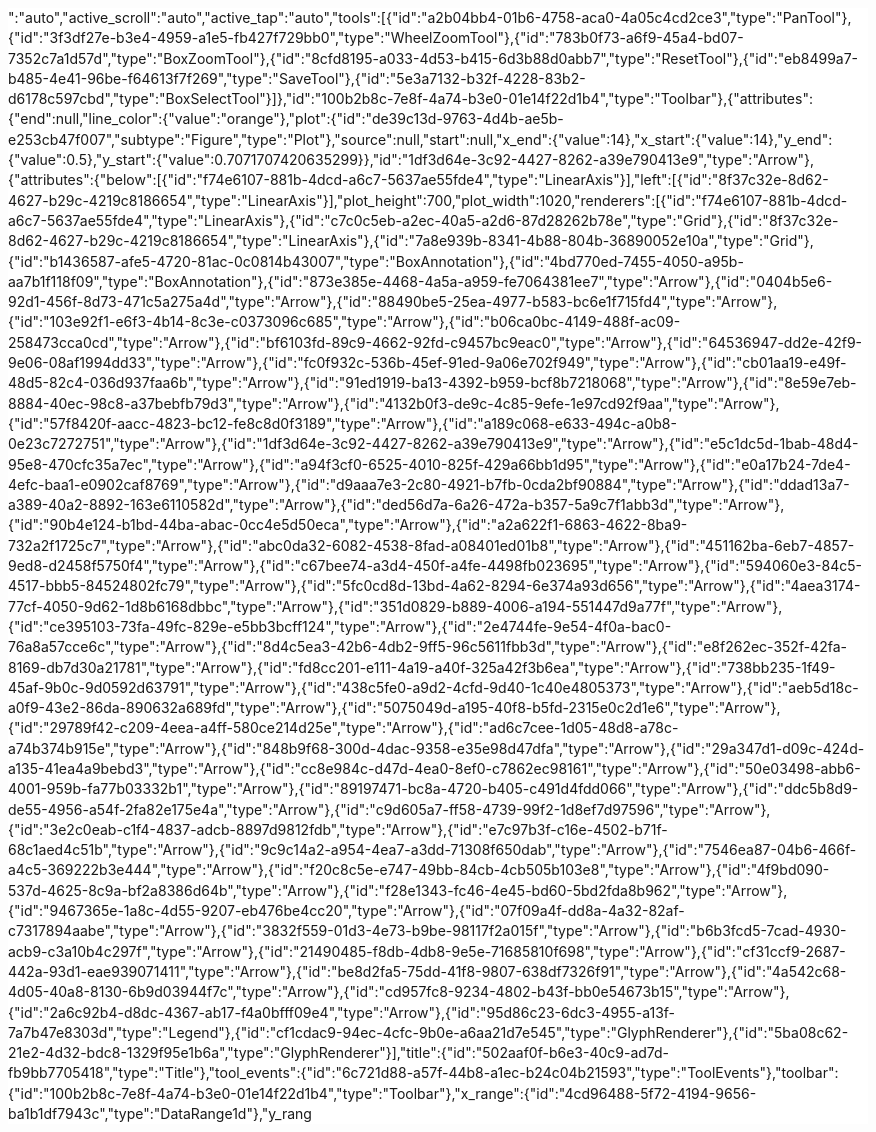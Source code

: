 ":"auto","active_scroll":"auto","active_tap":"auto","tools":[{"id":"a2b04bb4-01b6-4758-aca0-4a05c4cd2ce3","type":"PanTool"},{"id":"3f3df27e-b3e4-4959-a1e5-fb427f729bb0","type":"WheelZoomTool"},{"id":"783b0f73-a6f9-45a4-bd07-7352c7a1d57d","type":"BoxZoomTool"},{"id":"8cfd8195-a033-4d53-b415-6d3b88d0abb7","type":"ResetTool"},{"id":"eb8499a7-b485-4e41-96be-f64613f7f269","type":"SaveTool"},{"id":"5e3a7132-b32f-4228-83b2-d6178c597cbd","type":"BoxSelectTool"}]},"id":"100b2b8c-7e8f-4a74-b3e0-01e14f22d1b4","type":"Toolbar"},{"attributes":{"end":null,"line_color":{"value":"orange"},"plot":{"id":"de39c13d-9763-4d4b-ae5b-e253cb47f007","subtype":"Figure","type":"Plot"},"source":null,"start":null,"x_end":{"value":14},"x_start":{"value":14},"y_end":{"value":0.5},"y_start":{"value":0.7071707420635299}},"id":"1df3d64e-3c92-4427-8262-a39e790413e9","type":"Arrow"},{"attributes":{"below":[{"id":"f74e6107-881b-4dcd-a6c7-5637ae55fde4","type":"LinearAxis"}],"left":[{"id":"8f37c32e-8d62-4627-b29c-4219c8186654","type":"LinearAxis"}],"plot_height":700,"plot_width":1020,"renderers":[{"id":"f74e6107-881b-4dcd-a6c7-5637ae55fde4","type":"LinearAxis"},{"id":"c7c0c5eb-a2ec-40a5-a2d6-87d28262b78e","type":"Grid"},{"id":"8f37c32e-8d62-4627-b29c-4219c8186654","type":"LinearAxis"},{"id":"7a8e939b-8341-4b88-804b-36890052e10a","type":"Grid"},{"id":"b1436587-afe5-4720-81ac-0c0814b43007","type":"BoxAnnotation"},{"id":"4bd770ed-7455-4050-a95b-aa7b1f118f09","type":"BoxAnnotation"},{"id":"873e385e-4468-4a5a-a959-fe7064381ee7","type":"Arrow"},{"id":"0404b5e6-92d1-456f-8d73-471c5a275a4d","type":"Arrow"},{"id":"88490be5-25ea-4977-b583-bc6e1f715fd4","type":"Arrow"},{"id":"103e92f1-e6f3-4b14-8c3e-c0373096c685","type":"Arrow"},{"id":"b06ca0bc-4149-488f-ac09-258473cca0cd","type":"Arrow"},{"id":"bf6103fd-89c9-4662-92fd-c9457bc9eac0","type":"Arrow"},{"id":"64536947-dd2e-42f9-9e06-08af1994dd33","type":"Arrow"},{"id":"fc0f932c-536b-45ef-91ed-9a06e702f949","type":"Arrow"},{"id":"cb01aa19-e49f-48d5-82c4-036d937faa6b","type":"Arrow"},{"id":"91ed1919-ba13-4392-b959-bcf8b7218068","type":"Arrow"},{"id":"8e59e7eb-8884-40ec-98c8-a37bebfb79d3","type":"Arrow"},{"id":"4132b0f3-de9c-4c85-9efe-1e97cd92f9aa","type":"Arrow"},{"id":"57f8420f-aacc-4823-bc12-fe8c8d0f3189","type":"Arrow"},{"id":"a189c068-e633-494c-a0b8-0e23c7272751","type":"Arrow"},{"id":"1df3d64e-3c92-4427-8262-a39e790413e9","type":"Arrow"},{"id":"e5c1dc5d-1bab-48d4-95e8-470cfc35a7ec","type":"Arrow"},{"id":"a94f3cf0-6525-4010-825f-429a66bb1d95","type":"Arrow"},{"id":"e0a17b24-7de4-4efc-baa1-e0902caf8769","type":"Arrow"},{"id":"d9aaa7e3-2c80-4921-b7fb-0cda2bf90884","type":"Arrow"},{"id":"ddad13a7-a389-40a2-8892-163e6110582d","type":"Arrow"},{"id":"ded56d7a-6a26-472a-b357-5a9c7f1abb3d","type":"Arrow"},{"id":"90b4e124-b1bd-44ba-abac-0cc4e5d50eca","type":"Arrow"},{"id":"a2a622f1-6863-4622-8ba9-732a2f1725c7","type":"Arrow"},{"id":"abc0da32-6082-4538-8fad-a08401ed01b8","type":"Arrow"},{"id":"451162ba-6eb7-4857-9ed8-d2458f5750f4","type":"Arrow"},{"id":"c67bee74-a3d4-450f-a4fe-4498fb023695","type":"Arrow"},{"id":"594060e3-84c5-4517-bbb5-84524802fc79","type":"Arrow"},{"id":"5fc0cd8d-13bd-4a62-8294-6e374a93d656","type":"Arrow"},{"id":"4aea3174-77cf-4050-9d62-1d8b6168dbbc","type":"Arrow"},{"id":"351d0829-b889-4006-a194-551447d9a77f","type":"Arrow"},{"id":"ce395103-73fa-49fc-829e-e5bb3bcff124","type":"Arrow"},{"id":"2e4744fe-9e54-4f0a-bac0-76a8a57cce6c","type":"Arrow"},{"id":"8d4c5ea3-42b6-4db2-9ff5-96c5611fbb3d","type":"Arrow"},{"id":"e8f262ec-352f-42fa-8169-db7d30a21781","type":"Arrow"},{"id":"fd8cc201-e111-4a19-a40f-325a42f3b6ea","type":"Arrow"},{"id":"738bb235-1f49-45af-9b0c-9d0592d63791","type":"Arrow"},{"id":"438c5fe0-a9d2-4cfd-9d40-1c40e4805373","type":"Arrow"},{"id":"aeb5d18c-a0f9-43e2-86da-890632a689fd","type":"Arrow"},{"id":"5075049d-a195-40f8-b5fd-2315e0c2d1e6","type":"Arrow"},{"id":"29789f42-c209-4eea-a4ff-580ce214d25e","type":"Arrow"},{"id":"ad6c7cee-1d05-48d8-a78c-a74b374b915e","type":"Arrow"},{"id":"848b9f68-300d-4dac-9358-e35e98d47dfa","type":"Arrow"},{"id":"29a347d1-d09c-424d-a135-41ea4a9bebd3","type":"Arrow"},{"id":"cc8e984c-d47d-4ea0-8ef0-c7862ec98161","type":"Arrow"},{"id":"50e03498-abb6-4001-959b-fa77b03332b1","type":"Arrow"},{"id":"89197471-bc8a-4720-b405-c491d4fdd066","type":"Arrow"},{"id":"ddc5b8d9-de55-4956-a54f-2fa82e175e4a","type":"Arrow"},{"id":"c9d605a7-ff58-4739-99f2-1d8ef7d97596","type":"Arrow"},{"id":"3e2c0eab-c1f4-4837-adcb-8897d9812fdb","type":"Arrow"},{"id":"e7c97b3f-c16e-4502-b71f-68c1aed4c51b","type":"Arrow"},{"id":"9c9c14a2-a954-4ea7-a3dd-71308f650dab","type":"Arrow"},{"id":"7546ea87-04b6-466f-a4c5-369222b3e444","type":"Arrow"},{"id":"f20c8c5e-e747-49bb-84cb-4cb505b103e8","type":"Arrow"},{"id":"4f9bd090-537d-4625-8c9a-bf2a8386d64b","type":"Arrow"},{"id":"f28e1343-fc46-4e45-bd60-5bd2fda8b962","type":"Arrow"},{"id":"9467365e-1a8c-4d55-9207-eb476be4cc20","type":"Arrow"},{"id":"07f09a4f-dd8a-4a32-82af-c7317894aabe","type":"Arrow"},{"id":"3832f559-01d3-4e73-b9be-98117f2a015f","type":"Arrow"},{"id":"b6b3fcd5-7cad-4930-acb9-c3a10b4c297f","type":"Arrow"},{"id":"21490485-f8db-4db8-9e5e-71685810f698","type":"Arrow"},{"id":"cf31ccf9-2687-442a-93d1-eae939071411","type":"Arrow"},{"id":"be8d2fa5-75dd-41f8-9807-638df7326f91","type":"Arrow"},{"id":"4a542c68-4d05-40a8-8130-6b9d03944f7c","type":"Arrow"},{"id":"cd957fc8-9234-4802-b43f-bb0e54673b15","type":"Arrow"},{"id":"2a6c92b4-d8dc-4367-ab17-f4a0bfff09e4","type":"Arrow"},{"id":"95d86c23-6dc3-4955-a13f-7a7b47e8303d","type":"Legend"},{"id":"cf1cdac9-94ec-4cfc-9b0e-a6aa21d7e545","type":"GlyphRenderer"},{"id":"5ba08c62-21e2-4d32-bdc8-1329f95e1b6a","type":"GlyphRenderer"}],"title":{"id":"502aaf0f-b6e3-40c9-ad7d-fb9bb7705418","type":"Title"},"tool_events":{"id":"6c721d88-a57f-44b8-a1ec-b24c04b21593","type":"ToolEvents"},"toolbar":{"id":"100b2b8c-7e8f-4a74-b3e0-01e14f22d1b4","type":"Toolbar"},"x_range":{"id":"4cd96488-5f72-4194-9656-ba1b1df7943c","type":"DataRange1d"},"y_rang